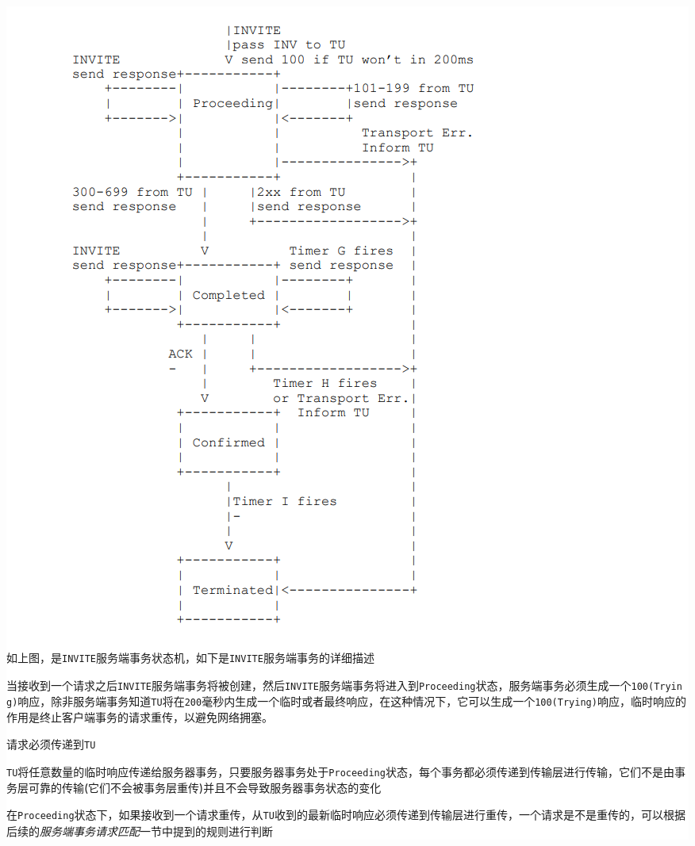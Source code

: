 ![IST状态机](./images/IST_ST.png)

如上图，是`INVITE`服务端事务状态机，如下是`INVITE`服务端事务的详细描述

当接收到一个请求之后`INVITE`服务端事务将被创建，然后`INVITE`服务端事务将进入到`Proceeding`状态，服务端事务必须生成一个`100(Trying)`响应，除非服务端事务知道`TU`将在`200`毫秒内生成一个临时或者最终响应，在这种情况下，它可以生成一个`100(Trying)`响应，临时响应的作用是终止客户端事务的请求重传，以避免网络拥塞。

请求必须传递到`TU`

`TU`将任意数量的临时响应传递给服务器事务，只要服务器事务处于`Proceeding`状态，每个事务都必须传递到传输层进行传输，它们不是由事务层可靠的传输(它们不会被事务层重传)并且不会导致服务器事务状态的变化

在`Proceeding`状态下，如果接收到一个请求重传，从`TU`收到的最新临时响应必须传递到传输层进行重传，一个请求是不是重传的，可以根据后续的*服务端事务请求匹配*一节中提到的规则进行判断
